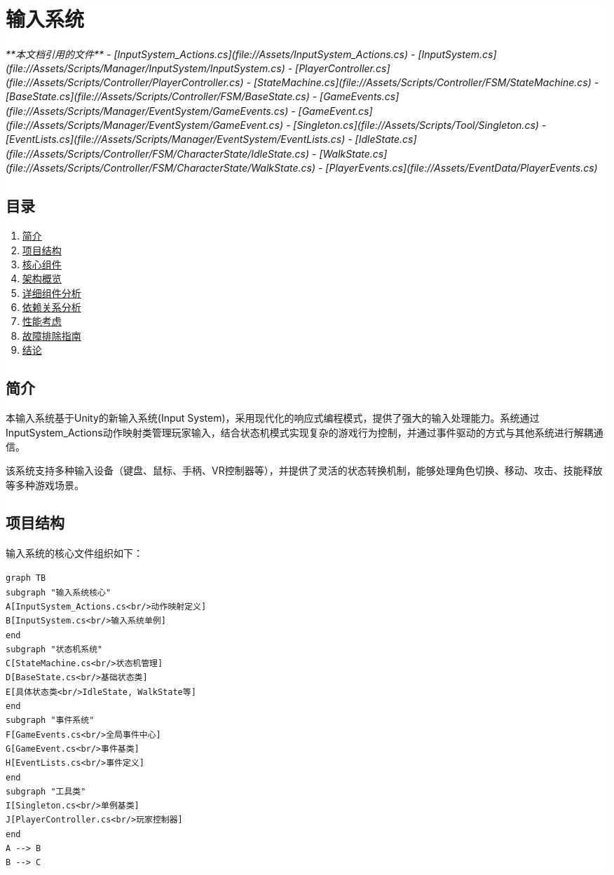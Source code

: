# 输入系统

<cite>
**本文档引用的文件**
- [InputSystem_Actions.cs](file://Assets/InputSystem_Actions.cs)
- [InputSystem.cs](file://Assets/Scripts/Manager/InputSystem/InputSystem.cs)
- [PlayerController.cs](file://Assets/Scripts/Controller/PlayerController.cs)
- [StateMachine.cs](file://Assets/Scripts/Controller/FSM/StateMachine.cs)
- [BaseState.cs](file://Assets/Scripts/Controller/FSM/BaseState.cs)
- [GameEvents.cs](file://Assets/Scripts/Manager/EventSystem/GameEvents.cs)
- [GameEvent.cs](file://Assets/Scripts/Manager/EventSystem/GameEvent.cs)
- [Singleton.cs](file://Assets/Scripts/Tool/Singleton.cs)
- [EventLists.cs](file://Assets/Scripts/Manager/EventSystem/EventLists.cs)
- [IdleState.cs](file://Assets/Scripts/Controller/FSM/CharacterState/IdleState.cs)
- [WalkState.cs](file://Assets/Scripts/Controller/FSM/CharacterState/WalkState.cs)
- [PlayerEvents.cs](file://Assets/EventData/PlayerEvents.cs)
</cite>

## 目录
1. [简介](#简介)
2. [项目结构](#项目结构)
3. [核心组件](#核心组件)
4. [架构概览](#架构概览)
5. [详细组件分析](#详细组件分析)
6. [依赖关系分析](#依赖关系分析)
7. [性能考虑](#性能考虑)
8. [故障排除指南](#故障排除指南)
9. [结论](#结论)

## 简介

本输入系统基于Unity的新输入系统(Input System)，采用现代化的响应式编程模式，提供了强大的输入处理能力。系统通过InputSystem_Actions动作映射类管理玩家输入，结合状态机模式实现复杂的游戏行为控制，并通过事件驱动的方式与其他系统进行解耦通信。

该系统支持多种输入设备（键盘、鼠标、手柄、VR控制器等），并提供了灵活的状态转换机制，能够处理角色切换、移动、攻击、技能释放等多种游戏场景。

## 项目结构

输入系统的核心文件组织如下：

```mermaid
graph TB
subgraph "输入系统核心"
A[InputSystem_Actions.cs<br/>动作映射定义]
B[InputSystem.cs<br/>输入系统单例]
end
subgraph "状态机系统"
C[StateMachine.cs<br/>状态机管理]
D[BaseState.cs<br/>基础状态类]
E[具体状态类<br/>IdleState, WalkState等]
end
subgraph "事件系统"
F[GameEvents.cs<br/>全局事件中心]
G[GameEvent.cs<br/>事件基类]
H[EventLists.cs<br/>事件定义]
end
subgraph "工具类"
I[Singleton.cs<br/>单例基类]
J[PlayerController.cs<br/>玩家控制器]
end
A --> B
B --> C
```